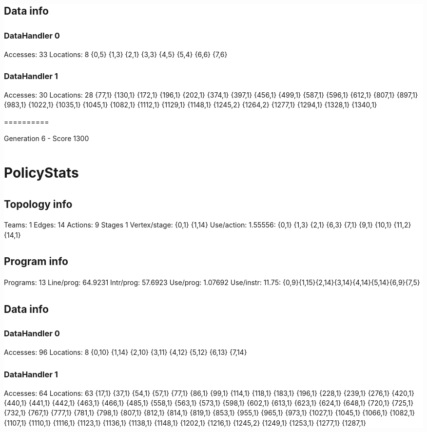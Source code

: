 ## Data info

### DataHandler 0
Accesses:	33
Locations:	8
{0,5} {1,3} {2,1} {3,3} {4,5} {5,4} {6,6} {7,6} 

### DataHandler 1
Accesses:	30
Locations:	28
{77,1} {130,1} {172,1} {196,1} {202,1} {374,1} {397,1} {456,1} {499,1} {587,1} {596,1} {612,1} {807,1} {897,1} {983,1} {1022,1} {1035,1} {1045,1} {1082,1} {1112,1} {1129,1} {1148,1} {1245,2} {1264,2} {1277,1} {1294,1} {1328,1} {1340,1} 


==========

Generation 6 - Score 1300

# PolicyStats
## Topology info
Teams:		1
Edges:		14
Actions:	9
Stages		1
Vertex/stage:	{0,1} {1,14} 
Use/action:	1.55556: {0,1} {1,3} {2,1} {6,3} {7,1} {9,1} {10,1} {11,2} {14,1} 

## Program info
Programs:	13
Line/prog:	64.9231
Intr/prog:	57.6923
Use/prog:	1.07692
Use/instr:	11.75: {0,9}{1,15}{2,14}{3,14}{4,14}{5,14}{6,9}{7,5}

## Data info

### DataHandler 0
Accesses:	96
Locations:	8
{0,10} {1,14} {2,10} {3,11} {4,12} {5,12} {6,13} {7,14} 

### DataHandler 1
Accesses:	64
Locations:	63
{17,1} {37,1} {54,1} {57,1} {77,1} {86,1} {99,1} {114,1} {118,1} {183,1} {196,1} {228,1} {239,1} {276,1} {420,1} {440,1} {441,1} {442,1} {463,1} {466,1} {485,1} {558,1} {563,1} {573,1} {598,1} {602,1} {613,1} {623,1} {624,1} {648,1} {720,1} {725,1} {732,1} {767,1} {777,1} {781,1} {798,1} {807,1} {812,1} {814,1} {819,1} {853,1} {955,1} {965,1} {973,1} {1027,1} {1045,1} {1066,1} {1082,1} {1107,1} {1110,1} {1116,1} {1123,1} {1136,1} {1138,1} {1148,1} {1202,1} {1216,1} {1245,2} {1249,1} {1253,1} {1277,1} {1287,1} 
